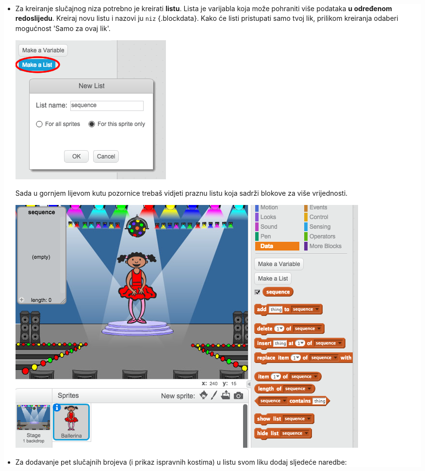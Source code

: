 + Za kreiranje slučajnog niza potrebno je kreirati __listu__. Lista je varijabla koja može pohraniti više  podataka __u određenom redoslijedu__. Kreiraj novu listu i nazovi ju `niz` {.blockdata}. Kako će listi pristupati samo tvoj lik, prilikom kreiranja odaberi mogućnost 'Samo za ovaj lik'.

	![screenshot](colour-list.png)

	Sada u gornjem lijevom kutu pozornice trebaš vidjeti praznu listu koja sadrži blokove za više vrijednosti. 

	![screenshot](colour-list-blocks.png)

+ Za dodavanje pet slučajnih brojeva (i prikaz ispravnih kostima) u listu svom liku dodaj sljedeće naredbe: 
